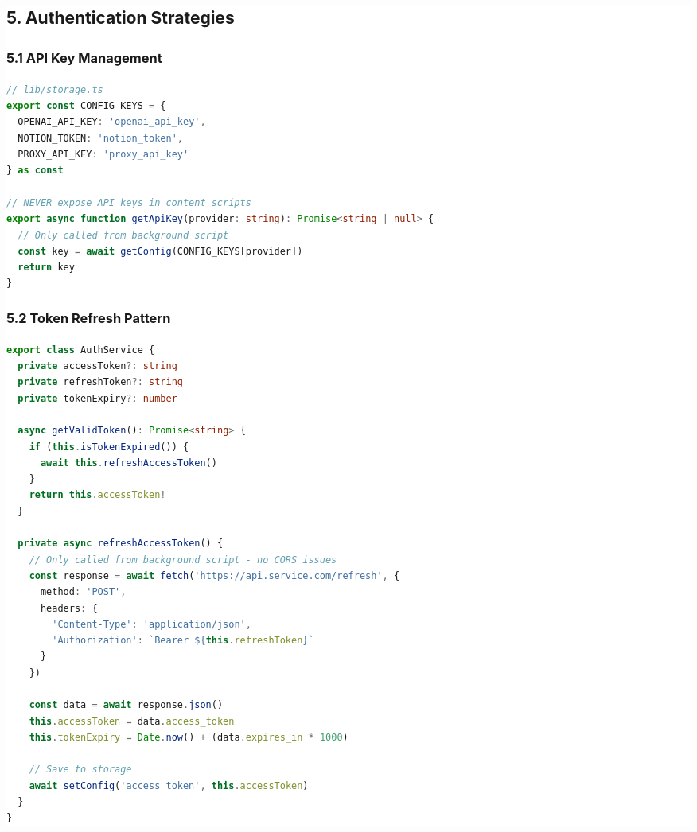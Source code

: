 ## 5. Authentication Strategies

### 5.1 API Key Management
```typescript
// lib/storage.ts
export const CONFIG_KEYS = {
  OPENAI_API_KEY: 'openai_api_key',
  NOTION_TOKEN: 'notion_token',
  PROXY_API_KEY: 'proxy_api_key'
} as const

// NEVER expose API keys in content scripts
export async function getApiKey(provider: string): Promise<string | null> {
  // Only called from background script
  const key = await getConfig(CONFIG_KEYS[provider])
  return key
}
```

### 5.2 Token Refresh Pattern
```typescript
export class AuthService {
  private accessToken?: string
  private refreshToken?: string
  private tokenExpiry?: number

  async getValidToken(): Promise<string> {
    if (this.isTokenExpired()) {
      await this.refreshAccessToken()
    }
    return this.accessToken!
  }

  private async refreshAccessToken() {
    // Only called from background script - no CORS issues
    const response = await fetch('https://api.service.com/refresh', {
      method: 'POST',
      headers: {
        'Content-Type': 'application/json',
        'Authorization': `Bearer ${this.refreshToken}`
      }
    })

    const data = await response.json()
    this.accessToken = data.access_token
    this.tokenExpiry = Date.now() + (data.expires_in * 1000)
    
    // Save to storage
    await setConfig('access_token', this.accessToken)
  }
}
```
